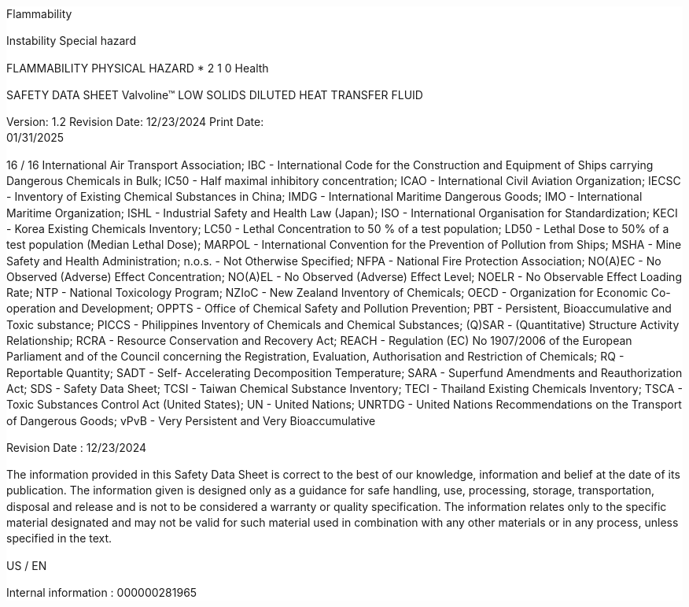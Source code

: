 Flammability 
 
Instability 
Special hazard 
 
FLAMMABILITY 
PHYSICAL HAZARD 
* 
2 
1 
0 
Health 
 
 
SAFETY DATA SHEET 
Valvoline™ LOW SOLIDS DILUTED HEAT 
TRANSFER FLUID 
 
Version: 1.2 
Revision Date: 12/23/2024 
Print Date:  
01/31/2025 
 
16 / 16 
International Air Transport Association; IBC - International Code for the Construction and 
Equipment of Ships carrying Dangerous Chemicals in Bulk; IC50 - Half maximal inhibitory 
concentration; ICAO - International Civil Aviation Organization; IECSC - Inventory of Existing 
Chemical Substances in China; IMDG - International Maritime Dangerous Goods; IMO - 
International Maritime Organization; ISHL - Industrial Safety and Health Law (Japan); ISO - 
International Organisation for Standardization; KECI - Korea Existing Chemicals Inventory; LC50 - 
Lethal Concentration to 50 % of a test population; LD50 - Lethal Dose to 50% of a test population 
(Median Lethal Dose); MARPOL - International Convention for the Prevention of Pollution from 
Ships; MSHA - Mine Safety and Health Administration; n.o.s. - Not Otherwise Specified; NFPA - 
National Fire Protection Association; NO(A)EC - No Observed (Adverse) Effect Concentration; 
NO(A)EL - No Observed (Adverse) Effect Level; NOELR - No Observable Effect Loading Rate; 
NTP - National Toxicology Program; NZIoC - New Zealand Inventory of Chemicals; OECD - 
Organization for Economic Co-operation and Development; OPPTS - Office of Chemical Safety 
and Pollution Prevention; PBT - Persistent, Bioaccumulative and Toxic substance; PICCS - 
Philippines Inventory of Chemicals and Chemical Substances; (Q)SAR - (Quantitative) Structure 
Activity Relationship; RCRA - Resource Conservation and Recovery Act; REACH - Regulation 
(EC) No 1907/2006 of the European Parliament and of the Council concerning the Registration, 
Evaluation, Authorisation and Restriction of Chemicals; RQ - Reportable Quantity; SADT - Self-
Accelerating Decomposition Temperature; SARA - Superfund Amendments and Reauthorization 
Act; SDS - Safety Data Sheet; TCSI - Taiwan Chemical Substance Inventory; TECI - Thailand 
Existing Chemicals Inventory; TSCA - Toxic Substances Control Act (United States); UN - United 
Nations; UNRTDG - United Nations Recommendations on the Transport of Dangerous Goods; 
vPvB - Very Persistent and Very Bioaccumulative 
 
 
Revision Date 
:  12/23/2024 
 
 
The information provided in this Safety Data Sheet is correct to the best of our knowledge, 
information and belief at the date of its publication. The information given is designed only as a 
guidance for safe handling, use, processing, storage, transportation, disposal and release and is 
not to be considered a warranty or quality specification. The information relates only to the 
specific material designated and may not be valid for such material used in combination with any 
other materials or in any process, unless specified in the text. 
 
US / EN 
 
Internal information : 000000281965 
 
